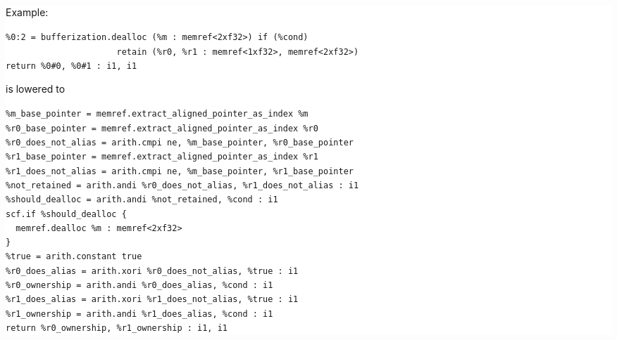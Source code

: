 Example:
```mlir
%0:2 = bufferization.dealloc (%m : memref<2xf32>) if (%cond)
                      retain (%r0, %r1 : memref<1xf32>, memref<2xf32>)
return %0#0, %0#1 : i1, i1
```
is lowered to
```mlir
%m_base_pointer = memref.extract_aligned_pointer_as_index %m
%r0_base_pointer = memref.extract_aligned_pointer_as_index %r0
%r0_does_not_alias = arith.cmpi ne, %m_base_pointer, %r0_base_pointer
%r1_base_pointer = memref.extract_aligned_pointer_as_index %r1
%r1_does_not_alias = arith.cmpi ne, %m_base_pointer, %r1_base_pointer
%not_retained = arith.andi %r0_does_not_alias, %r1_does_not_alias : i1
%should_dealloc = arith.andi %not_retained, %cond : i1
scf.if %should_dealloc {
  memref.dealloc %m : memref<2xf32>
}
%true = arith.constant true
%r0_does_alias = arith.xori %r0_does_not_alias, %true : i1
%r0_ownership = arith.andi %r0_does_alias, %cond : i1
%r1_does_alias = arith.xori %r1_does_not_alias, %true : i1
%r1_ownership = arith.andi %r1_does_alias, %cond : i1
return %r0_ownership, %r1_ownership : i1, i1
```
